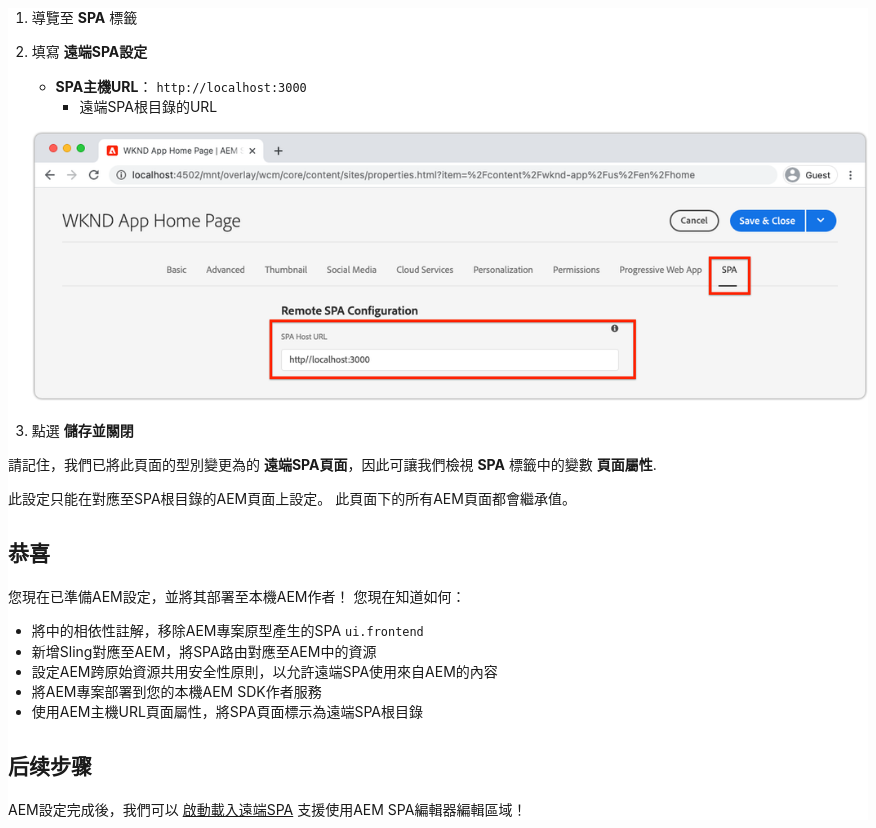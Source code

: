 1. 導覽至 __SPA__ 標籤
1. 填寫 __遠端SPA設定__
   + __SPA主機URL__： `http://localhost:3000`
      + 遠端SPA根目錄的URL

   ![WKND應用程式首頁 — 遠端SPA設定](./assets/aem-content/remote-spa-configuration.png)

1. 點選 __儲存並關閉__

請記住，我們已將此頁面的型別變更為的 __遠端SPA頁面__，因此可讓我們檢視 __SPA__ 標籤中的變數 __頁面屬性__.

此設定只能在對應至SPA根目錄的AEM頁面上設定。 此頁面下的所有AEM頁面都會繼承值。

## 恭喜

您現在已準備AEM設定，並將其部署至本機AEM作者！ 您現在知道如何：

+ 將中的相依性註解，移除AEM專案原型產生的SPA `ui.frontend`
+ 新增Sling對應至AEM，將SPA路由對應至AEM中的資源
+ 設定AEM跨原始資源共用安全性原則，以允許遠端SPA使用來自AEM的內容
+ 將AEM專案部署到您的本機AEM SDK作者服務
+ 使用AEM主機URL頁面屬性，將SPA頁面標示為遠端SPA根目錄

## 后续步骤

AEM設定完成後，我們可以 [啟動載入遠端SPA](./spa-bootstrap.md) 支援使用AEM SPA編輯器編輯區域！
